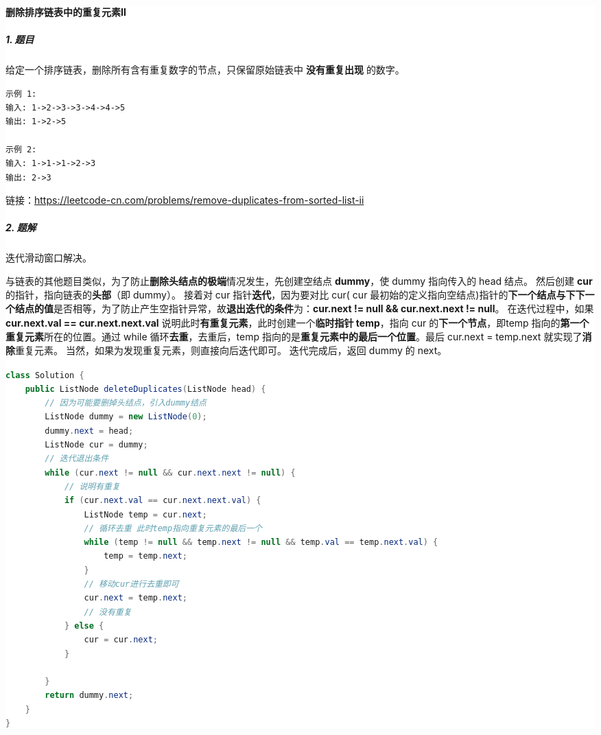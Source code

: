 

#### 删除排序链表中的重复元素II

##### 1. 题目

给定一个排序链表，删除所有含有重复数字的节点，只保留原始链表中 **没有重复出现** 的数字。

```
示例 1:
输入: 1->2->3->3->4->4->5
输出: 1->2->5

示例 2:
输入: 1->1->1->2->3
输出: 2->3
```

链接：https://leetcode-cn.com/problems/remove-duplicates-from-sorted-list-ii

##### 2. 题解

迭代滑动窗口解决。

与链表的其他题目类似，为了防止**删除头结点的极端**情况发生，先创建空结点 **dummy**，使 dummy 指向传入的 head 结点。
然后创建 **cur** 的指针，指向链表的**头部**（即 dummy）。
接着对 cur 指针**迭代**，因为要对比 cur( cur 最初始的定义指向空结点)指针的**下一个结点与下下一个结点的值**是否相等，为了防止产生空指针异常，故**退出迭代的条件**为：**cur.next != null && cur.next.next != null**。
在迭代过程中，如果 **cur.next.val == cur.next.next.val** 说明此时**有重复元素**，此时创建一个**临时指针 temp**，指向 cur 的**下一个节点**，即temp 指向的**第一个重复元素**所在的位置。通过 while 循环**去重**，去重后，temp 指向的是**重复元素中的最后一个位置**。最后 cur.next = temp.next 就实现了**消除**重复元素。
当然，如果为发现重复元素，则直接向后迭代即可。
迭代完成后，返回 dummy 的 next。

```java
class Solution {
    public ListNode deleteDuplicates(ListNode head) {
        // 因为可能要删掉头结点，引入dummy结点
        ListNode dummy = new ListNode(0);
        dummy.next = head;
        ListNode cur = dummy;
        // 迭代退出条件
        while (cur.next != null && cur.next.next != null) {
            // 说明有重复
            if (cur.next.val == cur.next.next.val) {
                ListNode temp = cur.next;
                // 循环去重 此时temp指向重复元素的最后一个
                while (temp != null && temp.next != null && temp.val == temp.next.val) {
                    temp = temp.next;
                }
                // 移动cur进行去重即可
                cur.next = temp.next;
                // 没有重复
            } else {
                cur = cur.next;
            }
                
        }
        return dummy.next;
    }
}
```
